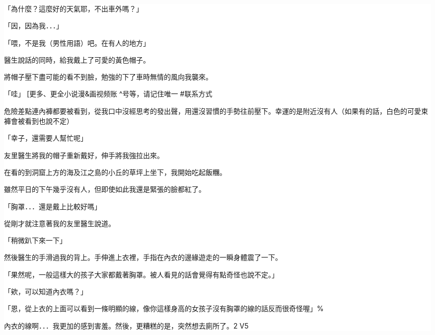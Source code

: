 

「為什麼？這麼好的天氣耶，不出車外嗎？」



「因，因為我．．．」



「喂，不是我（男性用語）吧。在有人的地方」



醫生說話的同時，給我戴上了可愛的黃色帽子。



將帽子壓下盡可能的看不到臉，勉強的下了車時無情的風向我襲來。



「哇」 [更多、更全小说漫&画视频账 ^号等，请记住唯一 #联系方式



危險差點連內褲都要被看到，從我口中沒經思考的發出聲，用還沒習慣的手勢往前壓下。幸運的是附近沒有人（如果有的話，白色的可愛束褲會被看到也說不定）



「幸子，還需要人幫忙呢」



友里醫生將我的帽子重新戴好，伸手將我強拉出來。



在看的到洞窟上方的海及江之島的小丘的草坪上坐下，我開始吃起飯糰。



雖然平日的下午幾乎沒有人，但即使如此我還是緊張的臉都紅了。



「胸罩．．．還是戴上比較好嗎」



從剛才就注意著我的友里醫生說道。



「稍微趴下來一下」



然後醫生的手滑過我的背上。手伸進上衣裡，手指在內衣的邊緣遊走的一瞬身體震了一下。



「果然呢，一般這樣大的孩子大家都戴著胸罩。被人看見的話會覺得有點奇怪也說不定。」



「欸，可以知道內衣嗎？」



「恩，從上衣的上面可以看到一條明顯的線，像你這樣身高的女孩子沒有胸罩的線的話反而很奇怪喔」%



內衣的線啊．．．我更加的感到害羞。然後，更糟糕的是，突然想去廁所了。2 V5

